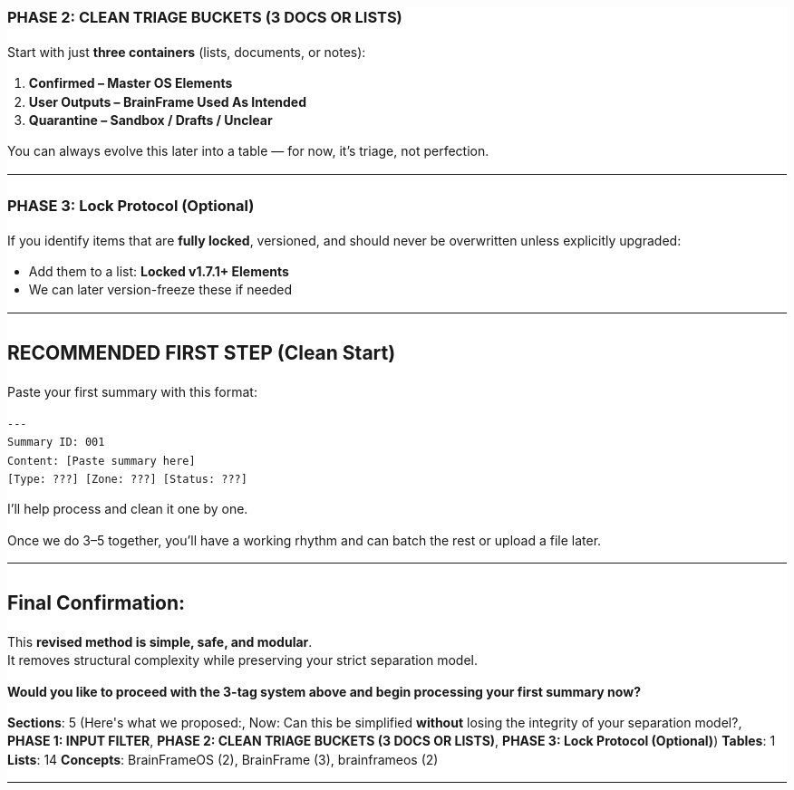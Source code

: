 ### **PHASE 2: CLEAN TRIAGE BUCKETS (3 DOCS OR LISTS)**

Start with just **three containers** (lists, documents, or notes):

1.  **Confirmed – Master OS Elements**
2.  **User Outputs – BrainFrame Used As Intended**
3.  **Quarantine – Sandbox / Drafts / Unclear**

You can always evolve this later into a table — for now, it’s triage, not perfection.

* * *

### **PHASE 3: Lock Protocol (Optional)**

If you identify items that are **fully locked**, versioned, and should never be overwritten unless explicitly upgraded:

*   Add them to a list: **Locked v1.7.1+ Elements**
*   We can later version-freeze these if needed

* * *

**RECOMMENDED FIRST STEP (Clean Start)**
----------------------------------------

Paste your first summary with this format:

```
---  
Summary ID: 001  
Content: [Paste summary here]  
[Type: ???] [Zone: ???] [Status: ???]  
```

I’ll help process and clean it one by one.

Once we do 3–5 together, you’ll have a working rhythm and can batch the rest or upload a file later.

* * *

Final Confirmation:
-------------------

This **revised method is simple, safe, and modular**.  
It removes structural complexity while preserving your strict separation model.

**Would you like to proceed with the 3-tag system above and begin processing your first summary now?**


**Sections**: 5 (Here's what we proposed:, Now: Can this be simplified **without** losing the integrity of your separation model?, **PHASE 1: INPUT FILTER**, **PHASE 2: CLEAN TRIAGE BUCKETS (3 DOCS OR LISTS)**, **PHASE 3: Lock Protocol (Optional)**)
**Tables**: 1
**Lists**: 14
**Concepts**: BrainFrameOS (2), BrainFrame (3), brainframeos (2)

---
